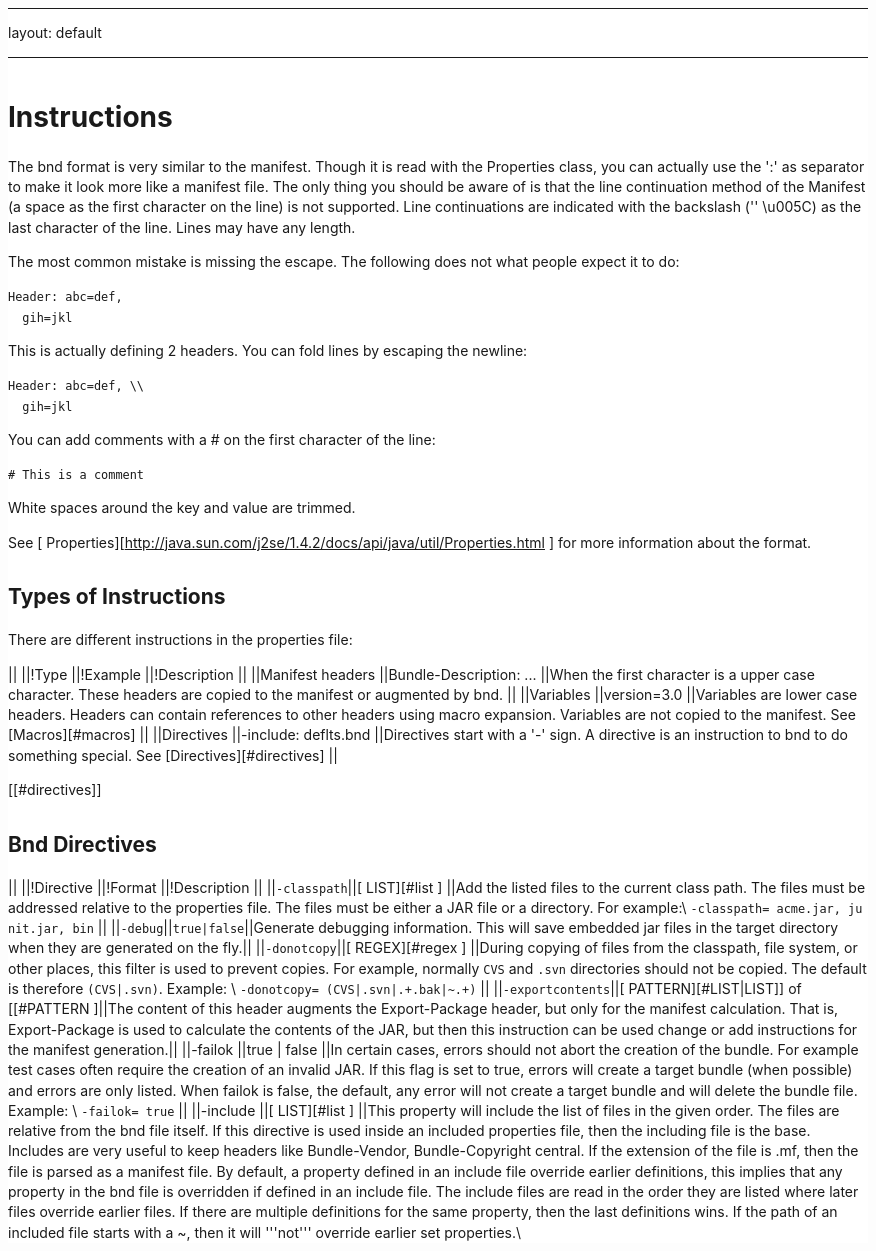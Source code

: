 ___
layout: default
___
# Instructions

The bnd format is very similar to the manifest. Though it is read with the Properties class, you can actually use the ':' as separator to make it look more like a manifest file. The only thing you should be aware of is that the line continuation method of the Manifest (a space as the first character on the line) is not supported. Line continuations are indicated with the backslash ('\' \u005C) as the last character of the line. Lines may have any length. 

The most common mistake is missing the escape. The following does not what people expect it to do:

    Header: abc=def,
      gih=jkl

This is actually defining 2 headers. You can fold lines by escaping the newline:

    Header: abc=def, \\
      gih=jkl

You can add comments with a # on the first character of the line:

    # This is a comment

White spaces around the key and value are trimmed.

See [  Properties][http://java.sun.com/j2se/1.4.2/docs/api/java/util/Properties.html ] for more information about the format.


## Types of Instructions
There are different instructions in the properties file:

||
||!Type ||!Example ||!Description ||
||Manifest headers ||Bundle-Description: ... ||When the first character is a upper case character. These headers are copied to the manifest or augmented by bnd. ||
||Variables ||version=3.0 ||Variables are lower case headers. Headers can contain references to other headers using macro expansion. Variables are not copied to the manifest. See [Macros][#macros] ||
||Directives ||-include: deflts.bnd ||Directives start with a '-' sign. A directive is an instruction to bnd to do something special. See [Directives][#directives] ||

[[#directives]]
##  Bnd Directives

||
||!Directive ||!Format ||!Description ||
||`-classpath`||[ LIST][#list ] ||Add the listed files to the current class path. The files must be addressed relative to the properties file. The files must be either a JAR file or a directory. For example:\\
`-classpath= acme.jar, junit.jar, bin` ||
||`-debug`||`true|false`||Generate debugging information. This will save embedded jar files in the target directory when they are generated on the fly.||
||`-donotcopy`||[ REGEX][#regex ] ||During copying of files from the classpath, file system, or other places, this filter is used to prevent copies. For example, normally `CVS` and `.svn` directories should not be copied. The default is therefore `(CVS|.svn)`. Example:  \\
`-donotcopy= (CVS|.svn|.+.bak|~.+)` ||
||`-exportcontents`||[ PATTERN][#LIST|LIST]] of [[#PATTERN ]||The content of this header augments the Export-Package header, but only for the manifest calculation. That is, Export-Package is used to calculate the contents of the JAR, but then this instruction can be used change or add instructions for the manifest generation.||
||-failok ||true | false ||In certain cases, errors should not abort the creation of the bundle. For example test cases often require the creation of an invalid JAR. If this flag is set to true, errors will create a target bundle (when possible) and errors are only listed. When failok is false, the default, any error will not create a target bundle and will delete the bundle file. Example:  \\
`-failok= true` ||
||-include ||[ LIST][#list ] ||This property will include the list of files in the given order. The files are relative from the bnd file itself. If this directive is used inside an included properties file, then the including file is the base. Includes are very useful to keep headers like Bundle-Vendor, Bundle-Copyright central. If the extension of the file is .mf, then the file is parsed as a manifest file. By default, a property defined in an include file override earlier definitions, this implies that any property in the bnd file is overridden if defined in an include file. The include files are read in the order they are listed where later files override earlier files. If there are multiple definitions for the same property, then the last definitions wins. If the path of an included file starts with a ~, then it will '''not''' override earlier set properties.\\